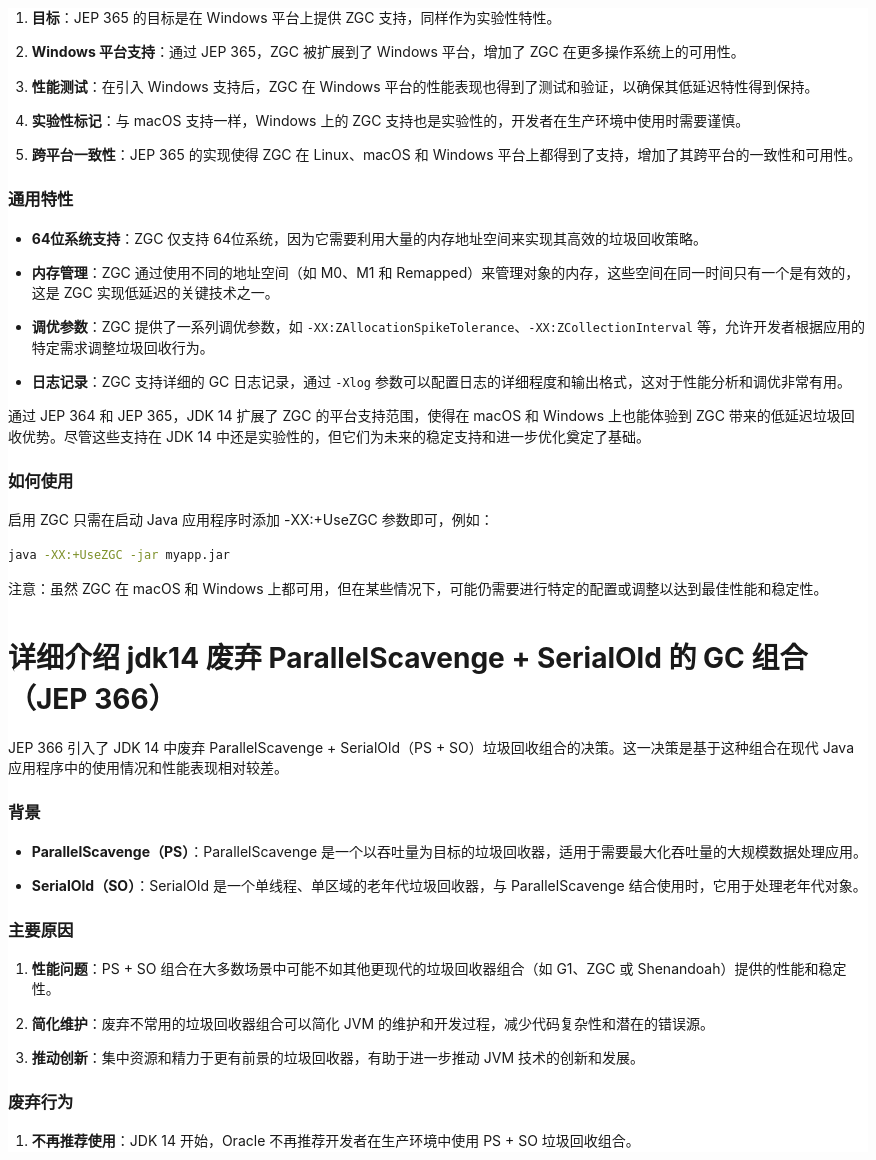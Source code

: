 1. **目标**：JEP 365 的目标是在 Windows 平台上提供 ZGC 支持，同样作为实验性特性。

2. **Windows 平台支持**：通过 JEP 365，ZGC 被扩展到了 Windows 平台，增加了 ZGC 在更多操作系统上的可用性。

3. **性能测试**：在引入 Windows 支持后，ZGC 在 Windows 平台的性能表现也得到了测试和验证，以确保其低延迟特性得到保持。

4. **实验性标记**：与 macOS 支持一样，Windows 上的 ZGC 支持也是实验性的，开发者在生产环境中使用时需要谨慎。

5. **跨平台一致性**：JEP 365 的实现使得 ZGC 在 Linux、macOS 和 Windows 平台上都得到了支持，增加了其跨平台的一致性和可用性。

### 通用特性

- **64位系统支持**：ZGC 仅支持 64位系统，因为它需要利用大量的内存地址空间来实现其高效的垃圾回收策略。
  
- **内存管理**：ZGC 通过使用不同的地址空间（如 M0、M1 和 Remapped）来管理对象的内存，这些空间在同一时间只有一个是有效的，这是 ZGC 实现低延迟的关键技术之一。

- **调优参数**：ZGC 提供了一系列调优参数，如 `-XX:ZAllocationSpikeTolerance`、`-XX:ZCollectionInterval` 等，允许开发者根据应用的特定需求调整垃圾回收行为。

- **日志记录**：ZGC 支持详细的 GC 日志记录，通过 `-Xlog` 参数可以配置日志的详细程度和输出格式，这对于性能分析和调优非常有用。

通过 JEP 364 和 JEP 365，JDK 14 扩展了 ZGC 的平台支持范围，使得在 macOS 和 Windows 上也能体验到 ZGC 带来的低延迟垃圾回收优势。尽管这些支持在 JDK 14 中还是实验性的，但它们为未来的稳定支持和进一步优化奠定了基础。

### 如何使用

启用 ZGC 只需在启动 Java 应用程序时添加 -XX:+UseZGC 参数即可，例如：

```sh
java -XX:+UseZGC -jar myapp.jar
```

注意：虽然 ZGC 在 macOS 和 Windows 上都可用，但在某些情况下，可能仍需要进行特定的配置或调整以达到最佳性能和稳定性。

# 详细介绍 jdk14 废弃 ParallelScavenge + SerialOld 的 GC 组合（JEP 366）

JEP 366 引入了 JDK 14 中废弃 ParallelScavenge + SerialOld（PS + SO）垃圾回收组合的决策。这一决策是基于这种组合在现代 Java 应用程序中的使用情况和性能表现相对较差。

### 背景

- **ParallelScavenge（PS）**：ParallelScavenge 是一个以吞吐量为目标的垃圾回收器，适用于需要最大化吞吐量的大规模数据处理应用。

- **SerialOld（SO）**：SerialOld 是一个单线程、单区域的老年代垃圾回收器，与 ParallelScavenge 结合使用时，它用于处理老年代对象。

### 主要原因

1. **性能问题**：PS + SO 组合在大多数场景中可能不如其他更现代的垃圾回收器组合（如 G1、ZGC 或 Shenandoah）提供的性能和稳定性。

2. **简化维护**：废弃不常用的垃圾回收器组合可以简化 JVM 的维护和开发过程，减少代码复杂性和潜在的错误源。

3. **推动创新**：集中资源和精力于更有前景的垃圾回收器，有助于进一步推动 JVM 技术的创新和发展。

### 废弃行为

1. **不再推荐使用**：JDK 14 开始，Oracle 不再推荐开发者在生产环境中使用 PS + SO 垃圾回收组合。
